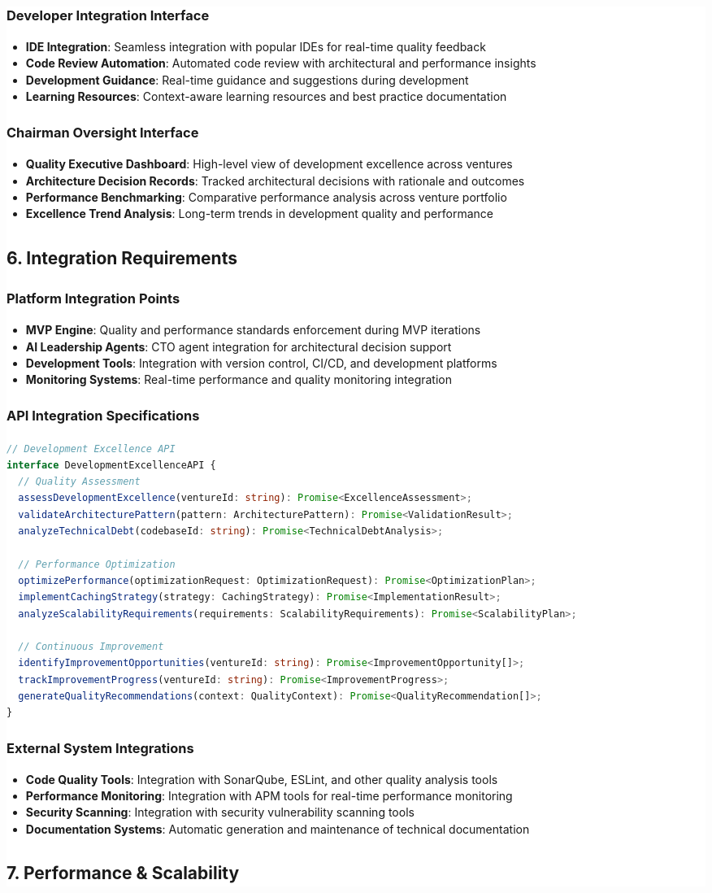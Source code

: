 ### Developer Integration Interface
- **IDE Integration**: Seamless integration with popular IDEs for real-time quality feedback
- **Code Review Automation**: Automated code review with architectural and performance insights
- **Development Guidance**: Real-time guidance and suggestions during development
- **Learning Resources**: Context-aware learning resources and best practice documentation

### Chairman Oversight Interface
- **Quality Executive Dashboard**: High-level view of development excellence across ventures
- **Architecture Decision Records**: Tracked architectural decisions with rationale and outcomes
- **Performance Benchmarking**: Comparative performance analysis across venture portfolio
- **Excellence Trend Analysis**: Long-term trends in development quality and performance

## 6. Integration Requirements

### Platform Integration Points
- **MVP Engine**: Quality and performance standards enforcement during MVP iterations
- **AI Leadership Agents**: CTO agent integration for architectural decision support
- **Development Tools**: Integration with version control, CI/CD, and development platforms
- **Monitoring Systems**: Real-time performance and quality monitoring integration

### API Integration Specifications
```typescript
// Development Excellence API
interface DevelopmentExcellenceAPI {
  // Quality Assessment
  assessDevelopmentExcellence(ventureId: string): Promise<ExcellenceAssessment>;
  validateArchitecturePattern(pattern: ArchitecturePattern): Promise<ValidationResult>;
  analyzeTechnicalDebt(codebaseId: string): Promise<TechnicalDebtAnalysis>;
  
  // Performance Optimization
  optimizePerformance(optimizationRequest: OptimizationRequest): Promise<OptimizationPlan>;
  implementCachingStrategy(strategy: CachingStrategy): Promise<ImplementationResult>;
  analyzeScalabilityRequirements(requirements: ScalabilityRequirements): Promise<ScalabilityPlan>;
  
  // Continuous Improvement
  identifyImprovementOpportunities(ventureId: string): Promise<ImprovementOpportunity[]>;
  trackImprovementProgress(ventureId: string): Promise<ImprovementProgress>;
  generateQualityRecommendations(context: QualityContext): Promise<QualityRecommendation[]>;
}
```

### External System Integrations
- **Code Quality Tools**: Integration with SonarQube, ESLint, and other quality analysis tools
- **Performance Monitoring**: Integration with APM tools for real-time performance monitoring
- **Security Scanning**: Integration with security vulnerability scanning tools
- **Documentation Systems**: Automatic generation and maintenance of technical documentation

## 7. Performance & Scalability
